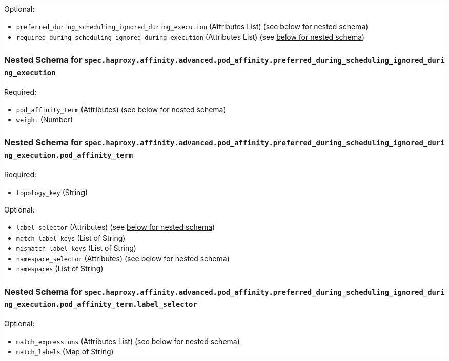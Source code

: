 Optional:

- `preferred_during_scheduling_ignored_during_execution` (Attributes List) (see [below for nested schema](#nestedatt--spec--haproxy--affinity--advanced--pod_affinity--preferred_during_scheduling_ignored_during_execution))
- `required_during_scheduling_ignored_during_execution` (Attributes List) (see [below for nested schema](#nestedatt--spec--haproxy--affinity--advanced--pod_affinity--required_during_scheduling_ignored_during_execution))

<a id="nestedatt--spec--haproxy--affinity--advanced--pod_affinity--preferred_during_scheduling_ignored_during_execution"></a>
### Nested Schema for `spec.haproxy.affinity.advanced.pod_affinity.preferred_during_scheduling_ignored_during_execution`

Required:

- `pod_affinity_term` (Attributes) (see [below for nested schema](#nestedatt--spec--haproxy--affinity--advanced--pod_affinity--preferred_during_scheduling_ignored_during_execution--pod_affinity_term))
- `weight` (Number)

<a id="nestedatt--spec--haproxy--affinity--advanced--pod_affinity--preferred_during_scheduling_ignored_during_execution--pod_affinity_term"></a>
### Nested Schema for `spec.haproxy.affinity.advanced.pod_affinity.preferred_during_scheduling_ignored_during_execution.pod_affinity_term`

Required:

- `topology_key` (String)

Optional:

- `label_selector` (Attributes) (see [below for nested schema](#nestedatt--spec--haproxy--affinity--advanced--pod_affinity--preferred_during_scheduling_ignored_during_execution--pod_affinity_term--label_selector))
- `match_label_keys` (List of String)
- `mismatch_label_keys` (List of String)
- `namespace_selector` (Attributes) (see [below for nested schema](#nestedatt--spec--haproxy--affinity--advanced--pod_affinity--preferred_during_scheduling_ignored_during_execution--pod_affinity_term--namespace_selector))
- `namespaces` (List of String)

<a id="nestedatt--spec--haproxy--affinity--advanced--pod_affinity--preferred_during_scheduling_ignored_during_execution--pod_affinity_term--label_selector"></a>
### Nested Schema for `spec.haproxy.affinity.advanced.pod_affinity.preferred_during_scheduling_ignored_during_execution.pod_affinity_term.label_selector`

Optional:

- `match_expressions` (Attributes List) (see [below for nested schema](#nestedatt--spec--haproxy--affinity--advanced--pod_affinity--preferred_during_scheduling_ignored_during_execution--pod_affinity_term--label_selector--match_expressions))
- `match_labels` (Map of String)
